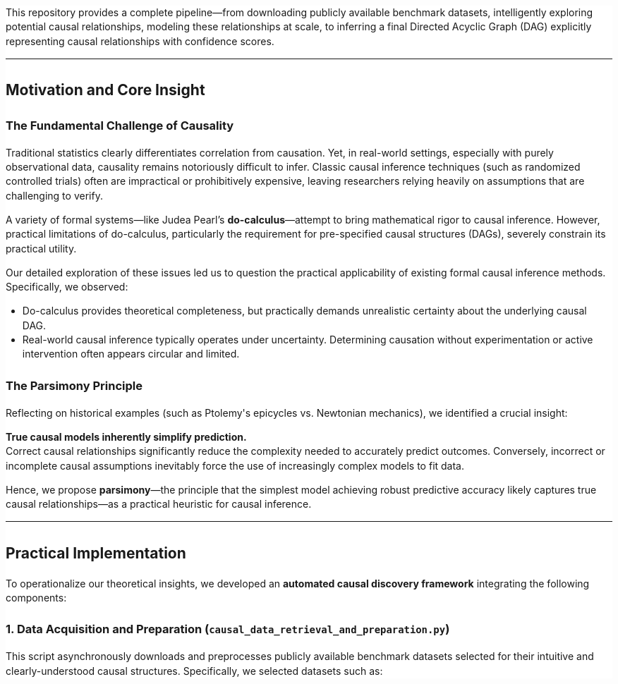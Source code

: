 This repository provides a complete pipeline—from downloading publicly available benchmark datasets, intelligently exploring potential causal relationships, modeling these relationships at scale, to inferring a final Directed Acyclic Graph (DAG) explicitly representing causal relationships with confidence scores.

* * *

Motivation and Core Insight
---------------------------

### The Fundamental Challenge of Causality

Traditional statistics clearly differentiates correlation from causation. Yet, in real-world settings, especially with purely observational data, causality remains notoriously difficult to infer. Classic causal inference techniques (such as randomized controlled trials) often are impractical or prohibitively expensive, leaving researchers relying heavily on assumptions that are challenging to verify.

A variety of formal systems—like Judea Pearl’s **do-calculus**—attempt to bring mathematical rigor to causal inference. However, practical limitations of do-calculus, particularly the requirement for pre-specified causal structures (DAGs), severely constrain its practical utility.

Our detailed exploration of these issues led us to question the practical applicability of existing formal causal inference methods. Specifically, we observed:

*   Do-calculus provides theoretical completeness, but practically demands unrealistic certainty about the underlying causal DAG.
*   Real-world causal inference typically operates under uncertainty. Determining causation without experimentation or active intervention often appears circular and limited.

### The Parsimony Principle

Reflecting on historical examples (such as Ptolemy's epicycles vs. Newtonian mechanics), we identified a crucial insight:

**True causal models inherently simplify prediction.**  
Correct causal relationships significantly reduce the complexity needed to accurately predict outcomes. Conversely, incorrect or incomplete causal assumptions inevitably force the use of increasingly complex models to fit data.

Hence, we propose **parsimony**—the principle that the simplest model achieving robust predictive accuracy likely captures true causal relationships—as a practical heuristic for causal inference.

* * *

Practical Implementation
------------------------

To operationalize our theoretical insights, we developed an **automated causal discovery framework** integrating the following components:

### 1\. Data Acquisition and Preparation (`causal_data_retrieval_and_preparation.py`)

This script asynchronously downloads and preprocesses publicly available benchmark datasets selected for their intuitive and clearly-understood causal structures. Specifically, we selected datasets such as:
